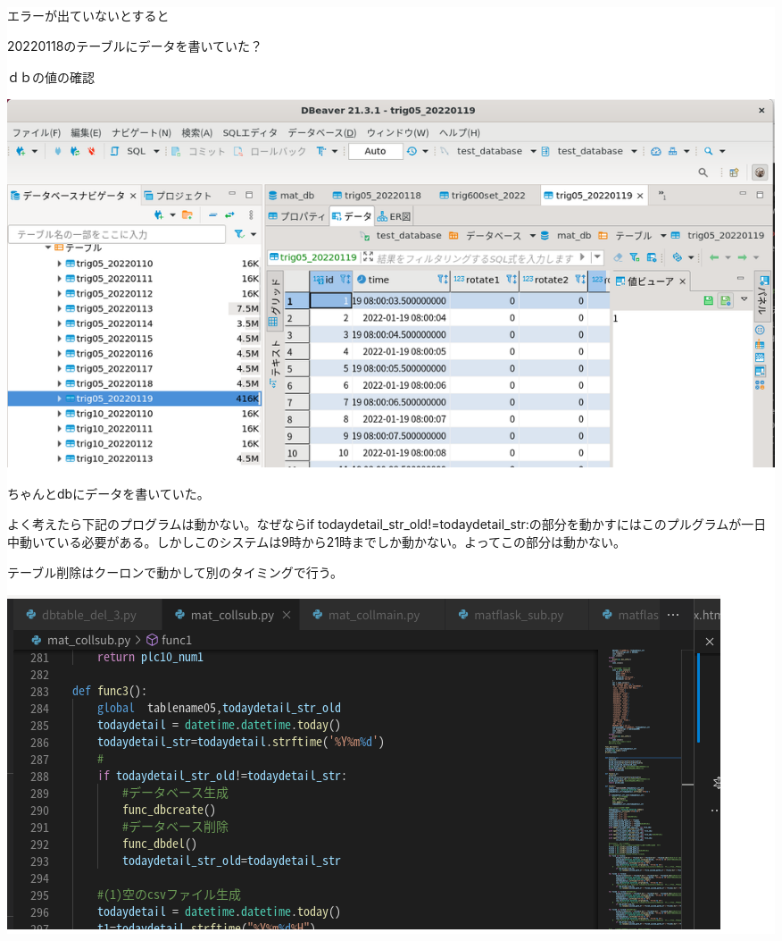 
エラーが出ていないとすると

20220118のテーブルにデータを書いていた？

ｄｂの値の確認

![1](ubuntu_flask設定画像16/17.PNG)

ちゃんとdbにデータを書いていた。

よく考えたら下記のプログラムは動かない。なぜならif todaydetail_str_old!=todaydetail_str:の部分を動かすにはこのプルグラムが一日中動いている必要がある。しかしこのシステムは9時から21時までしか動かない。よってこの部分は動かない。

テーブル削除はクーロンで動かして別のタイミングで行う。

![1](ubuntu_flask設定画像16/18.PNG)
